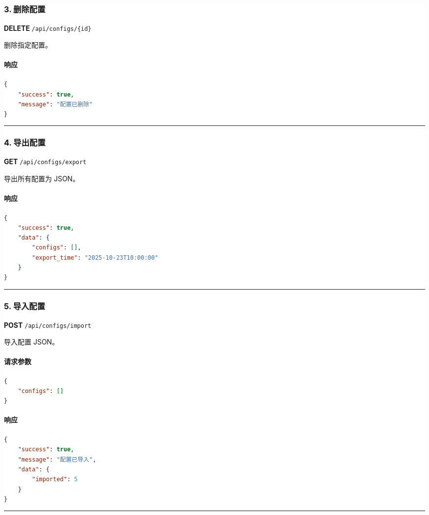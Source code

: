 
### 3. 删除配置

**DELETE** `/api/configs/{id}`

删除指定配置。

#### 响应

```json
{
    "success": true,
    "message": "配置已删除"
}
```

---

### 4. 导出配置

**GET** `/api/configs/export`

导出所有配置为 JSON。

#### 响应

```json
{
    "success": true,
    "data": {
        "configs": [],
        "export_time": "2025-10-23T10:00:00"
    }
}
```

---

### 5. 导入配置

**POST** `/api/configs/import`

导入配置 JSON。

#### 请求参数

```json
{
    "configs": []
}
```

#### 响应

```json
{
    "success": true,
    "message": "配置已导入",
    "data": {
        "imported": 5
    }
}
```

---